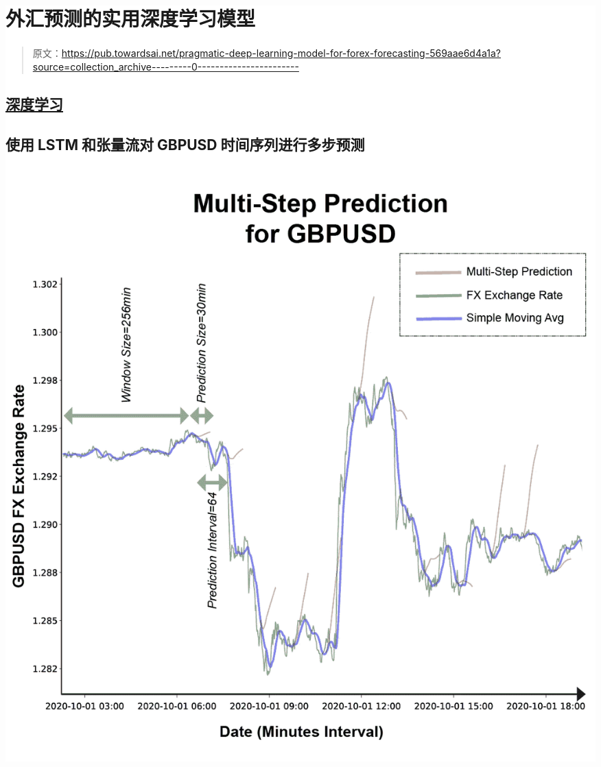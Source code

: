 # 外汇预测的实用深度学习模型

> 原文：<https://pub.towardsai.net/pragmatic-deep-learning-model-for-forex-forecasting-569aae6d4a1a?source=collection_archive---------0----------------------->

## [深度学习](https://towardsai.net/p/category/machine-learning/deep-learning)

## 使用 LSTM 和张量流对 GBPUSD 时间序列进行多步预测

![](img/c75ed6604eea5271a9410456eba1cddd.png)
